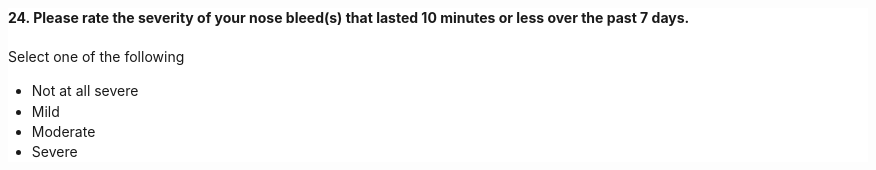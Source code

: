 #### 24. Please rate the severity of your nose bleed(s) that lasted 10 minutes or less over the past 7 days.

Select one of the following
- Not at all severe
- Mild
- Moderate
- Severe

